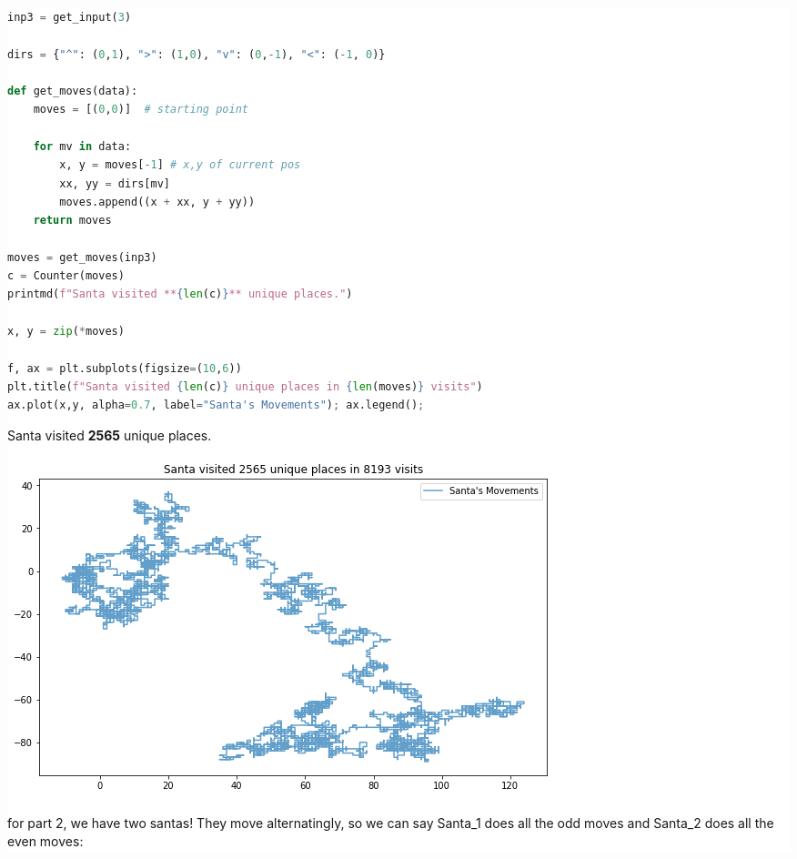 
```python
inp3 = get_input(3)

dirs = {"^": (0,1), ">": (1,0), "v": (0,-1), "<": (-1, 0)}

def get_moves(data):
    moves = [(0,0)]  # starting point

    for mv in data:
        x, y = moves[-1] # x,y of current pos
        xx, yy = dirs[mv]
        moves.append((x + xx, y + yy))
    return moves

moves = get_moves(inp3)
c = Counter(moves)
printmd(f"Santa visited **{len(c)}** unique places.")

x, y = zip(*moves)

f, ax = plt.subplots(figsize=(10,6))
plt.title(f"Santa visited {len(c)} unique places in {len(moves)} visits")
ax.plot(x,y, alpha=0.7, label="Santa's Movements"); ax.legend();
```


Santa visited **2565** unique places.



    
![png](Advent-of-Code-2015_files/Advent-of-Code-2015_17_1.png)
    


for part 2, we have two santas! They move alternatingly, so we can say Santa_1 does all the odd moves and Santa_2 does all the even moves:
